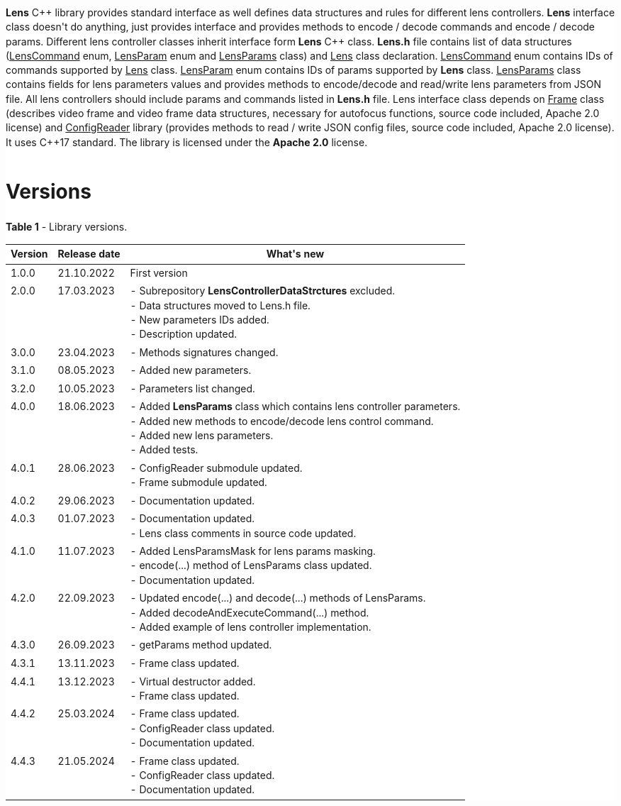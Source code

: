 **Lens** C++ library provides standard interface as well defines data structures and rules for different lens controllers. **Lens** interface class doesn't do anything, just provides interface and provides methods to encode / decode commands and encode / decode params. Different lens controller classes inherit interface form **Lens** C++ class. **Lens.h** file contains list of data structures ([LensCommand](#lenscommand-enum) enum, [LensParam](#lensparam-enum) enum and [LensParams](#lensparams-class-description) class) and [Lens](#lens-interface-class-description) class declaration. [LensCommand](#lenscommand-enum) enum contains IDs of commands supported by [Lens](#lens-interface-class-description) class. [LensParam](#lensparam-enum) enum contains IDs of params supported by **Lens** class. [LensParams](#lensparam-enum) class contains fields for lens parameters values and provides methods to encode/decode and read/write lens parameters from JSON file. All lens controllers should include params and commands listed in **Lens.h** file. Lens interface class depends on [Frame](https://rapidpixel.constantrobotics.com/docs/service-libraries/frame.html) class (describes video frame and video frame data structures, necessary for autofocus functions, source code included, Apache 2.0 license) and [ConfigReader](https://rapidpixel.constantrobotics.com/docs/service-libraries/config-reader.html) library (provides methods to read / write JSON config files, source code included, Apache 2.0 license). It uses C++17 standard. The library is licensed under the **Apache 2.0** license.



# Versions

**Table 1** - Library versions.

| Version | Release date | What's new                                                   |
| ------- | ------------ | ------------------------------------------------------------ |
| 1.0.0   | 21.10.2022   | First version                                                |
| 2.0.0   | 17.03.2023   | - Subrepository **LensControllerDataStrctures** excluded.<br/>- Data structures moved to Lens.h file.<br/>- New parameters IDs added.<br/>- Description updated. |
| 3.0.0   | 23.04.2023   | - Methods signatures changed.                                |
| 3.1.0   | 08.05.2023   | - Added new parameters.                                      |
| 3.2.0   | 10.05.2023   | - Parameters list changed.                                   |
| 4.0.0   | 18.06.2023   | - Added **LensParams** class which contains lens controller parameters.<br/>- Added new methods to encode/decode lens control command.<br/>- Added new lens parameters.<br/>- Added tests. |
| 4.0.1   | 28.06.2023   | - ConfigReader submodule updated.<br />- Frame submodule updated. |
| 4.0.2   | 29.06.2023   | - Documentation updated.                                     |
| 4.0.3   | 01.07.2023   | - Documentation updated.<br />- Lens class comments in source code updated. |
| 4.1.0   | 11.07.2023   | - Added LensParamsMask for lens params masking.<br />- encode(...) method of LensParams class updated.<br />- Documentation updated. |
| 4.2.0   | 22.09.2023   | - Updated encode(...) and decode(...) methods of LensParams.<br />- Added decodeAndExecuteCommand(...) method.<br />- Added example of lens controller implementation. |
| 4.3.0   | 26.09.2023   | - getParams method updated.                                  |
| 4.3.1   | 13.11.2023   | - Frame class updated.                                       |
| 4.4.1   | 13.12.2023   | - Virtual destructor added.<br />- Frame class updated.      |
| 4.4.2   | 25.03.2024   | - Frame class updated.<br />- ConfigReader class updated.<br />- Documentation updated. |
| 4.4.3   | 21.05.2024   | - Frame class updated.<br />- ConfigReader class updated.<br />- Documentation updated. |
